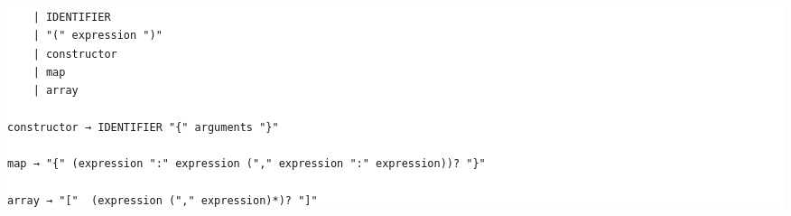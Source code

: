 ```text
	| IDENTIFIER
	| "(" expression ")"
	| constructor
	| map
	| array
	
constructor → IDENTIFIER "{" arguments "}"

map → "{" (expression ":" expression ("," expression ":" expression))? "}"

array → "["  (expression ("," expression)*)? "]"
```